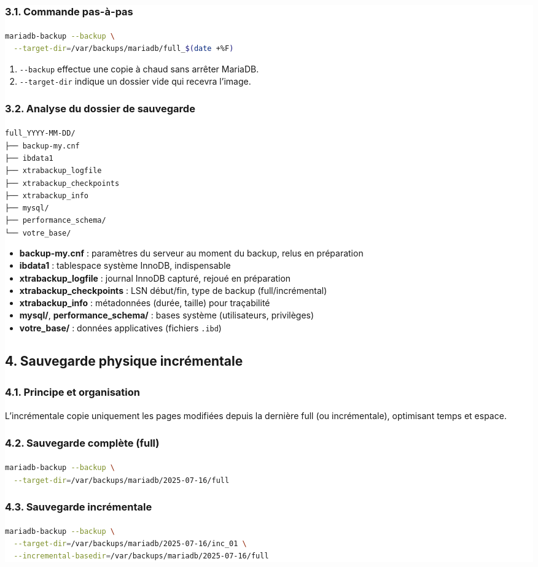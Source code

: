 ### 3.1. Commande pas-à-pas

```bash
mariadb-backup --backup \
  --target-dir=/var/backups/mariadb/full_$(date +%F)
```

1. `--backup` effectue une copie à chaud sans arrêter MariaDB.
2. `--target-dir` indique un dossier vide qui recevra l’image.

### 3.2. Analyse du dossier de sauvegarde

```text
full_YYYY-MM-DD/
├── backup-my.cnf
├── ibdata1
├── xtrabackup_logfile
├── xtrabackup_checkpoints
├── xtrabackup_info
├── mysql/
├── performance_schema/
└── votre_base/
```

- **backup-my.cnf** : paramètres du serveur au moment du backup, relus en préparation
- **ibdata1** : tablespace système InnoDB, indispensable
- **xtrabackup_logfile** : journal InnoDB capturé, rejoué en préparation
- **xtrabackup_checkpoints** : LSN début/fin, type de backup (full/incrémental)
- **xtrabackup_info** : métadonnées (durée, taille) pour traçabilité
- **mysql/**, **performance_schema/** : bases système (utilisateurs, privilèges)
- **votre_base/** : données applicatives (fichiers `.ibd`)


## 4. Sauvegarde physique incrémentale

### 4.1. Principe et organisation

L’incrémentale copie uniquement les pages modifiées depuis la dernière full (ou incrémentale), optimisant temps et espace.

### 4.2. Sauvegarde complète (full)

```bash
mariadb-backup --backup \
  --target-dir=/var/backups/mariadb/2025-07-16/full
```


### 4.3. Sauvegarde incrémentale

```bash
mariadb-backup --backup \
  --target-dir=/var/backups/mariadb/2025-07-16/inc_01 \
  --incremental-basedir=/var/backups/mariadb/2025-07-16/full
```

